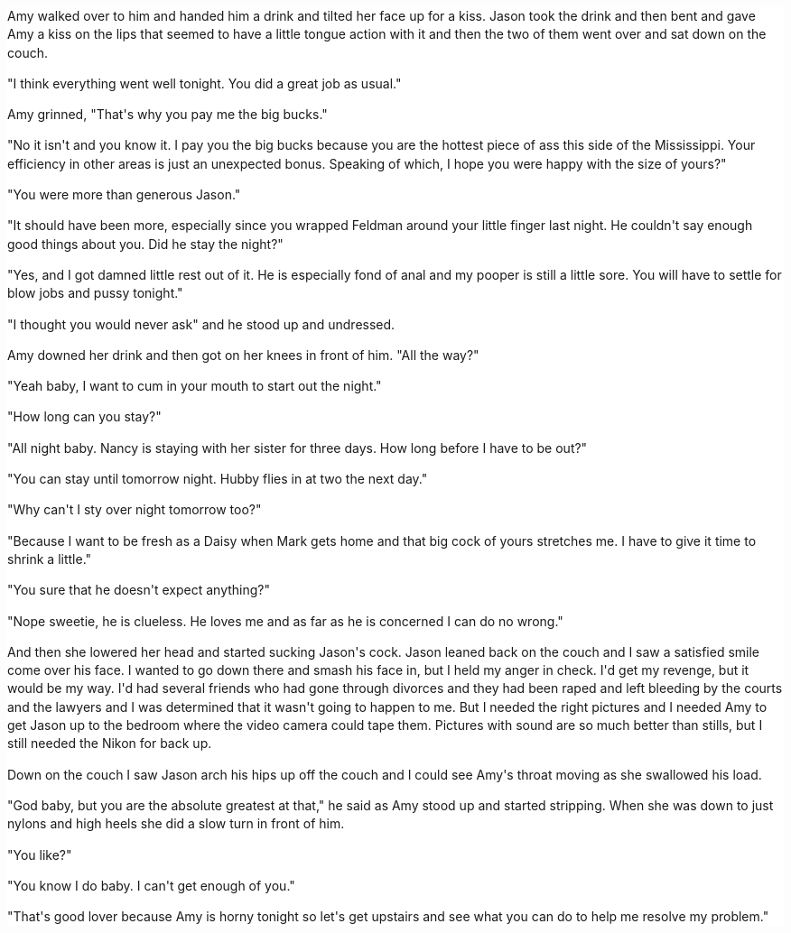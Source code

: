 Amy walked over to him and handed him a drink and tilted her face up for a kiss. Jason took the drink and then bent and gave Amy a kiss on the lips that seemed to have a little tongue action with it and then the two of them went over and sat down on the couch. 

"I think everything went well tonight. You did a great job as usual." 

Amy grinned, "That's why you pay me the big bucks." 

"No it isn't and you know it. I pay you the big bucks because you are the hottest piece of ass this side of the Mississippi. Your efficiency in other areas is just an unexpected bonus. Speaking of which, I hope you were happy with the size of yours?" 

"You were more than generous Jason." 

"It should have been more, especially since you wrapped Feldman around your little finger last night. He couldn't say enough good things about you. Did he stay the night?" 

"Yes, and I got damned little rest out of it. He is especially fond of anal and my pooper is still a little sore. You will have to settle for blow jobs and pussy tonight." 

"I thought you would never ask" and he stood up and undressed. 

Amy downed her drink and then got on her knees in front of him. "All the way?" 

"Yeah baby, I want to cum in your mouth to start out the night." 

"How long can you stay?" 

"All night baby. Nancy is staying with her sister for three days. How long before I have to be out?" 

"You can stay until tomorrow night. Hubby flies in at two the next day." 

"Why can't I sty over night tomorrow too?" 

"Because I want to be fresh as a Daisy when Mark gets home and that big cock of yours stretches me. I have to give it time to shrink a little." 

"You sure that he doesn't expect anything?" 

"Nope sweetie, he is clueless. He loves me and as far as he is concerned I can do no wrong." 

And then she lowered her head and started sucking Jason's cock. Jason leaned back on the couch and I saw a satisfied smile come over his face. I wanted to go down there and smash his face in, but I held my anger in check. I'd get my revenge, but it would be my way. I'd had several friends who had gone through divorces and they had been raped and left bleeding by the courts and the lawyers and I was determined that it wasn't going to happen to me. But I needed the right pictures and I needed Amy to get Jason up to the bedroom where the video camera could tape them. Pictures with sound are so much better than stills, but I still needed the Nikon for back up. 

Down on the couch I saw Jason arch his hips up off the couch and I could see Amy's throat moving as she swallowed his load. 

"God baby, but you are the absolute greatest at that," he said as Amy stood up and started stripping. When she was down to just nylons and high heels she did a slow turn in front of him. 

"You like?" 

"You know I do baby. I can't get enough of you." 

"That's good lover because Amy is horny tonight so let's get upstairs and see what you can do to help me resolve my problem." 

